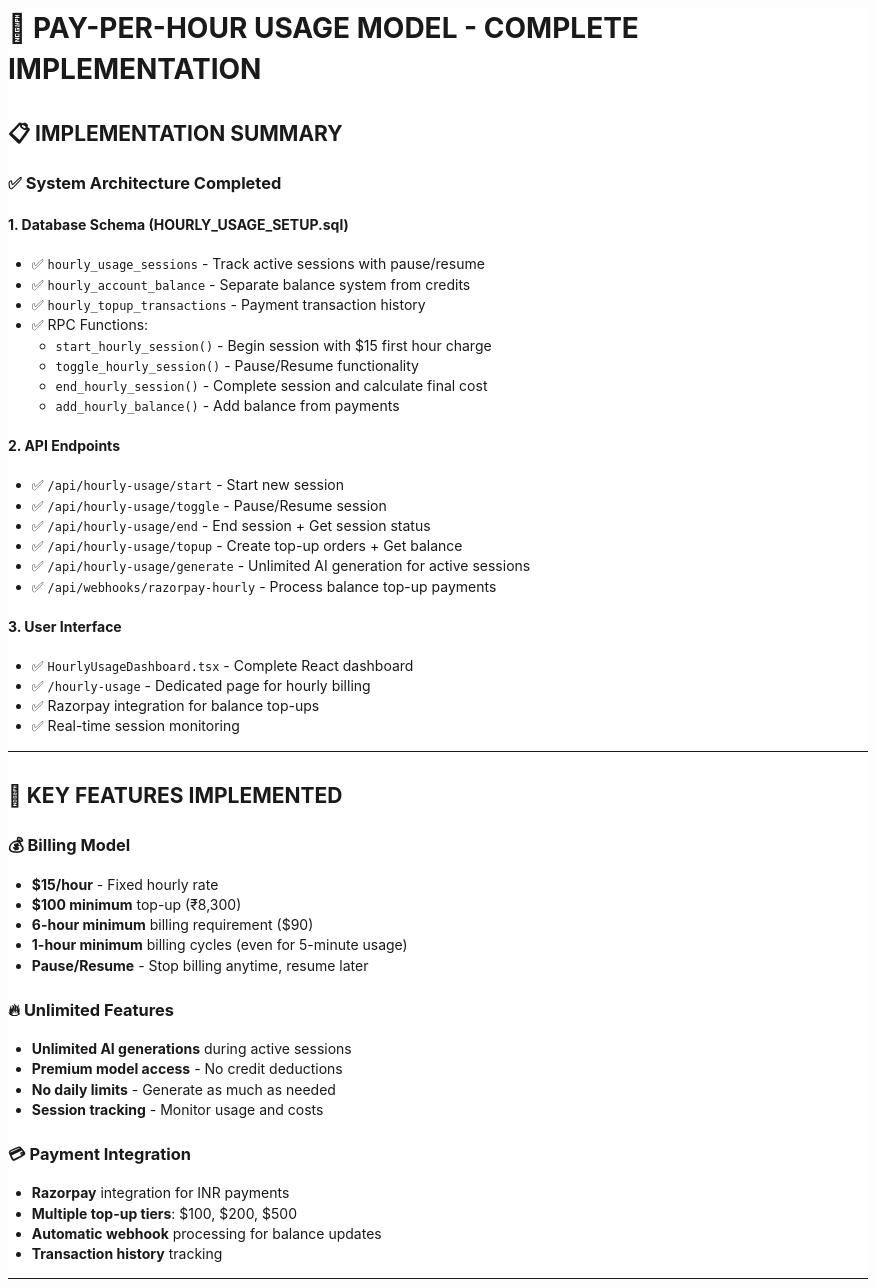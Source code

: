 # 🚀 **PAY-PER-HOUR USAGE MODEL - COMPLETE IMPLEMENTATION**

## 📋 **IMPLEMENTATION SUMMARY**

### **✅ System Architecture Completed**

#### **1. Database Schema (HOURLY_USAGE_SETUP.sql)**
- ✅ `hourly_usage_sessions` - Track active sessions with pause/resume
- ✅ `hourly_account_balance` - Separate balance system from credits  
- ✅ `hourly_topup_transactions` - Payment transaction history
- ✅ RPC Functions:
  - `start_hourly_session()` - Begin session with $15 first hour charge
  - `toggle_hourly_session()` - Pause/Resume functionality  
  - `end_hourly_session()` - Complete session and calculate final cost
  - `add_hourly_balance()` - Add balance from payments

#### **2. API Endpoints**
- ✅ `/api/hourly-usage/start` - Start new session
- ✅ `/api/hourly-usage/toggle` - Pause/Resume session
- ✅ `/api/hourly-usage/end` - End session + Get session status
- ✅ `/api/hourly-usage/topup` - Create top-up orders + Get balance
- ✅ `/api/hourly-usage/generate` - Unlimited AI generation for active sessions
- ✅ `/api/webhooks/razorpay-hourly` - Process balance top-up payments

#### **3. User Interface**
- ✅ `HourlyUsageDashboard.tsx` - Complete React dashboard
- ✅ `/hourly-usage` - Dedicated page for hourly billing
- ✅ Razorpay integration for balance top-ups
- ✅ Real-time session monitoring

---

## 🎯 **KEY FEATURES IMPLEMENTED**

### **💰 Billing Model**
- **$15/hour** - Fixed hourly rate
- **$100 minimum** top-up (₹8,300)
- **6-hour minimum** billing requirement ($90)
- **1-hour minimum** billing cycles (even for 5-minute usage)
- **Pause/Resume** - Stop billing anytime, resume later

### **🔥 Unlimited Features**
- **Unlimited AI generations** during active sessions
- **Premium model access** - No credit deductions
- **No daily limits** - Generate as much as needed
- **Session tracking** - Monitor usage and costs

### **💳 Payment Integration**
- **Razorpay** integration for INR payments
- **Multiple top-up tiers**: $100, $200, $500
- **Automatic webhook** processing for balance updates
- **Transaction history** tracking

---
